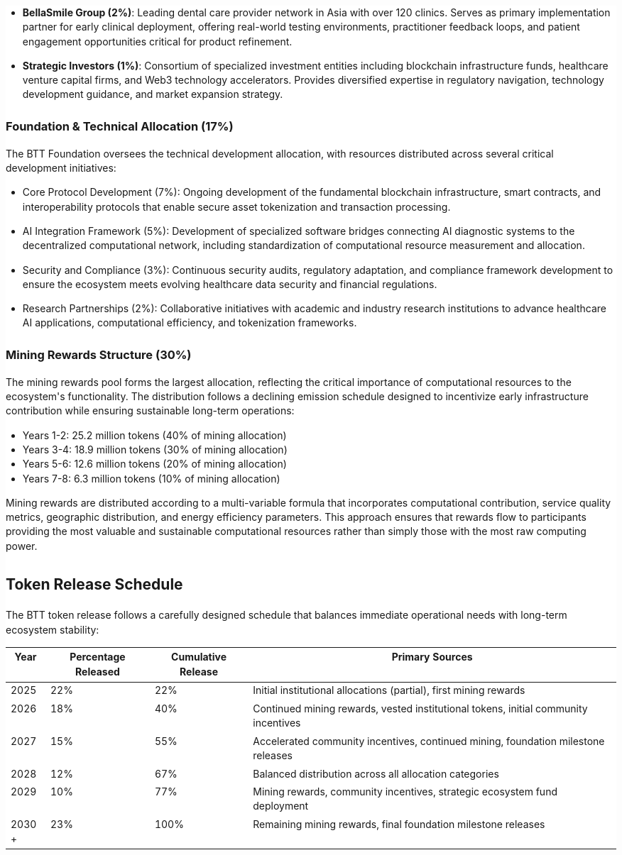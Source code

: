 - **BellaSmile Group (2%)**: Leading dental care provider network in Asia with over 120 clinics. Serves as primary implementation partner for early clinical deployment, offering real-world testing environments, practitioner feedback loops, and patient engagement opportunities critical for product refinement.

- **Strategic Investors (1%)**: Consortium of specialized investment entities including blockchain infrastructure funds, healthcare venture capital firms, and Web3 technology accelerators. Provides diversified expertise in regulatory navigation, technology development guidance, and market expansion strategy.

### Foundation & Technical Allocation (17%)

The BTT Foundation oversees the technical development allocation, with resources distributed across several critical development initiatives:

- Core Protocol Development (7%): Ongoing development of the fundamental blockchain infrastructure, smart contracts, and interoperability protocols that enable secure asset tokenization and transaction processing.

- AI Integration Framework (5%): Development of specialized software bridges connecting AI diagnostic systems to the decentralized computational network, including standardization of computational resource measurement and allocation.

- Security and Compliance (3%): Continuous security audits, regulatory adaptation, and compliance framework development to ensure the ecosystem meets evolving healthcare data security and financial regulations.

- Research Partnerships (2%): Collaborative initiatives with academic and industry research institutions to advance healthcare AI applications, computational efficiency, and tokenization frameworks.

### Mining Rewards Structure (30%)

The mining rewards pool forms the largest allocation, reflecting the critical importance of computational resources to the ecosystem's functionality. The distribution follows a declining emission schedule designed to incentivize early infrastructure contribution while ensuring sustainable long-term operations:

- Years 1-2: 25.2 million tokens (40% of mining allocation)
- Years 3-4: 18.9 million tokens (30% of mining allocation)
- Years 5-6: 12.6 million tokens (20% of mining allocation)
- Years 7-8: 6.3 million tokens (10% of mining allocation)

Mining rewards are distributed according to a multi-variable formula that incorporates computational contribution, service quality metrics, geographic distribution, and energy efficiency parameters. This approach ensures that rewards flow to participants providing the most valuable and sustainable computational resources rather than simply those with the most raw computing power.

## Token Release Schedule

The BTT token release follows a carefully designed schedule that balances immediate operational needs with long-term ecosystem stability:

| Year | Percentage Released | Cumulative Release | Primary Sources |
|------|---------------------|-------------------|----------------|
| 2025 | 22% | 22% | Initial institutional allocations (partial), first mining rewards |
| 2026 | 18% | 40% | Continued mining rewards, vested institutional tokens, initial community incentives |
| 2027 | 15% | 55% | Accelerated community incentives, continued mining, foundation milestone releases |
| 2028 | 12% | 67% | Balanced distribution across all allocation categories |
| 2029 | 10% | 77% | Mining rewards, community incentives, strategic ecosystem fund deployment |
| 2030+ | 23% | 100% | Remaining mining rewards, final foundation milestone releases |
